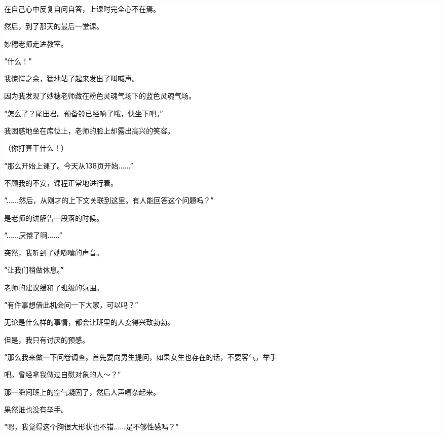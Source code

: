 在自己心中反复自问自答，上课时完全心不在焉。

然后，到了那天的最后一堂课。

妙穗老师走进教室。

“什么！”



我惊愕之余，猛地站了起来发出了叫喊声。

因为我发现了妙穗老师藏在粉色灵魂气场下的蓝色灵魂气场。



“怎么了？尾田君。预备铃已经响了哦，快坐下吧。”



我困惑地坐在席位上，老师的脸上却露出高兴的笑容。



（你打算干什么！）

“那么开始上课了。今天从138页开始……”



不顾我的不安，课程正常地进行着。

“……然后，从刚才的上下文关联到这里。有人能回答这个问题吗？”



是老师的讲解告一段落的时候。



“……厌倦了啊……”

突然，我听到了她嘟囔的声音。



“让我们稍做休息。”

老师的建议缓和了班级的氛围。

“有件事想借此机会问一下大家，可以吗？”



无论是什么样的事情，都会让班里的人变得兴致勃勃。

但是，我只有讨厌的预感。



“那么我来做一下问卷调查。首先要向男生提问，如果女生也存在的话，不要客气，举手

吧。曾经拿我做过自慰对象的人～？”

那一瞬间班上的空气凝固了，然后人声嘈杂起来。

果然谁也没有举手。

“嗯，我觉得这个胸很大形状也不错……是不够性感吗？”


